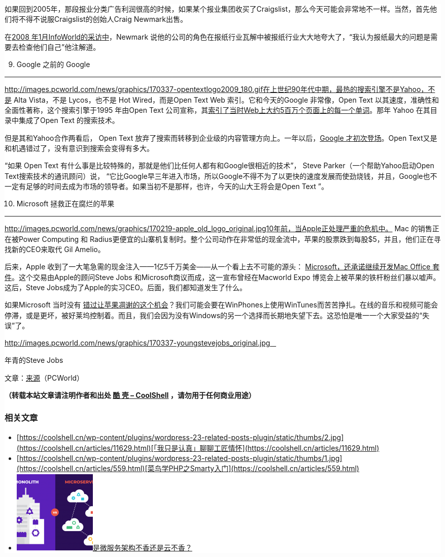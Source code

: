 
如果回到2005年，那段报业分类广告利润很高的时候，如果某个报业集团收买了Craigslist，那么今天可能会非常地不一样。当然，首先他们将不得不说服Craigslist的创始人Craig Newmark出售。


在[2008 年1月InfoWorld的采访中](https://coolshell.cn/article/141991/craigslist_founder_talks_about_open_source_banner_ads.html)，Newmark 说他的公司的角色在报纸行业瓦解中被报纸行业大大地夸大了，“我认为报纸最大的问题是需要去检查他们自己”他注解道。


9. Google 之前的 Google
--------------------


http://images.pcworld.com/news/graphics/170337-opentextlogo2009_180.gif在上世纪90年代中期，最热的搜索引擎不是Yahoo，不是 Alta Vista，不是 Lycos，也不是 Hot Wired，而是Open Text Web 索引。它和今天的Google 非常像，Open Text 以其速度，准确性和全面性著称，这个搜索引擎于1995 年由Open Text 公司宣称，其[索引了当时Web上大约5百万个页面上的每一个单词](http://www.allbusiness.com/technology/software-services-applications-search-engines/7135767-1.html)。那年 Yahoo 在其目录中集成了Open Text 的搜索技术。


但是其和Yahoo合作两看后， Open Text 放弃了搜索而转移到企业级的内容管理方向上。一年以后，[Google 才初次登场](http://www.google.com/corporate/history.html)。Open Text又是和机遇错过了，没有意识到搜索会变得有多大。


“如果 Open Text 有什么事是比较特殊的，那就是他们比任何人都有和Google很相近的技术”， Steve Parker（一个帮助Yahoo启动Open Text搜索技术的通讯顾问）说， “它比Google早三年进入市场，所以Google不得不为了以更快的速度发展而使劲烧钱，并且，Google也不一定有足够的时间去成为市场的领导者。如果当初不是那样，也许，今天的山大王将会是Open Text ”。


10. Microsoft 拯救正在腐烂的苹果
-----------------------


http://images.pcworld.com/news/graphics/170219-apple_old_logo_original.jpg10年前，当Apple正处理严重的危机中。 Mac 的销售正在被Power Computing 和 Radius更便宜的山寨机复制时。整个公司动作在非常低的现金流中，苹果的股票跌到每股$5，并且，他们正在寻找新的CEO来取代 Gil Amelio。


后来，Apple 收到了一大笔急需的现金注入——1亿5千万美金——从一个看上去不可能的源头： [Microsoft，还承诺继续开发Mac Office 套件](https://coolshell.cn/article/5156/microsoft_to_invest_in_apple_jobs_ellison_on_board.html)。这个交易由Apple的顾问Steve Jobs 和Microsoft商议而成，这一宣布曾经在Macworld Expo 博览会上被苹果的铁杆粉丝们暴以嘘声。这后，Steve Jobs成为了Apple的实习CEO。后面，我们都知道发生了什么。


如果Microsoft 当时没有 [错过让苹果凋谢的这个机会](https://coolshell.cn/businesscenter/article/169752/1997_steve_jobs_was_wrong_and_microsoft_saved_apple.html)？我们可能会要在WinPhones上使用WinTunes而苦苦挣扎。在线的音乐和视频可能会停滞，或是更坏，被好莱坞控制着。而且，我们会因为没有Windows的另一个选择而长期地失望下去。这恐怕是唯一一个大家受益的“失误”了。


http://images.pcworld.com/news/graphics/170337-youngstevejobs_original.jpg     

年青的Steve Jobs


文章：[来源](http://www.pcworld.com/article/170337/the_10_stupidest_tech_company_blunders.html)（PCWorld）



**（转载本站文章请注明作者和出处 [酷 壳 – CoolShell](https://coolshell.cn/) ，请勿用于任何商业用途）**



### 相关文章

* [https://coolshell.cn/wp-content/plugins/wordpress-23-related-posts-plugin/static/thumbs/2.jpg](https://coolshell.cn/articles/11629.html)[「我只是认真」聊聊工匠情怀](https://coolshell.cn/articles/11629.html)
* [https://coolshell.cn/wp-content/plugins/wordpress-23-related-posts-plugin/static/thumbs/1.jpg](https://coolshell.cn/articles/559.html)[菜鸟学PHP之Smarty入门](https://coolshell.cn/articles/559.html)
* [![是微服务架构不香还是云不香？](../wp-content/uploads/2023/05/monolith.microservices-150x150.png)](https://coolshell.cn/articles/22422.html)[是微服务架构不香还是云不香？](https://coolshell.cn/articles/22422.html)